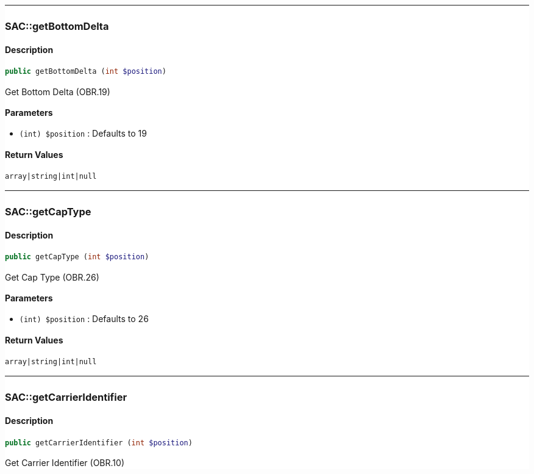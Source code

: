 <hr />


### SAC::getBottomDelta  

**Description**

```php
public getBottomDelta (int $position)
```

Get Bottom Delta (OBR.19) 

 

**Parameters**

* `(int) $position`
: Defaults to 19  

**Return Values**

`array|string|int|null`




<hr />


### SAC::getCapType  

**Description**

```php
public getCapType (int $position)
```

Get Cap Type (OBR.26) 

 

**Parameters**

* `(int) $position`
: Defaults to 26  

**Return Values**

`array|string|int|null`




<hr />


### SAC::getCarrierIdentifier  

**Description**

```php
public getCarrierIdentifier (int $position)
```

Get Carrier Identifier (OBR.10) 
